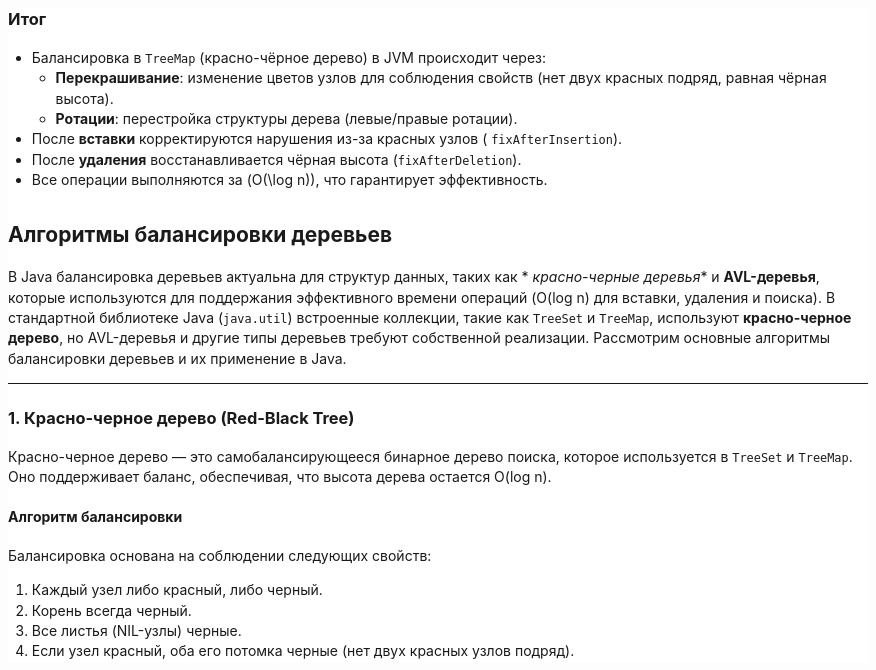 ### **Итог**

- Балансировка в `TreeMap` (красно-чёрное дерево) в JVM происходит через:
    - **Перекрашивание**: изменение цветов узлов для соблюдения свойств (нет
      двух красных подряд, равная чёрная высота).
    - **Ротации**: перестройка структуры дерева (левые/правые ротации).
- После **вставки** корректируются нарушения из-за красных узлов (
  `fixAfterInsertion`).
- После **удаления** восстанавливается чёрная высота (`fixAfterDeletion`).
- Все операции выполняются за \(O(\log n)\), что гарантирует эффективность.

## Алгоритмы балансировки деревьев

В Java балансировка деревьев актуальна для структур данных, таких как *
*красно-черные деревья** и **AVL-деревья**, которые используются для поддержания
эффективного времени операций (O(log n) для вставки, удаления и поиска). В
стандартной библиотеке Java (`java.util`) встроенные коллекции, такие как
`TreeSet` и `TreeMap`, используют **красно-черное дерево**, но AVL-деревья и
другие типы деревьев требуют собственной реализации. Рассмотрим основные
алгоритмы балансировки деревьев и их применение в Java.

---

### 1. **Красно-черное дерево (Red-Black Tree)**

Красно-черное дерево — это самобалансирующееся бинарное дерево поиска, которое
используется в `TreeSet` и `TreeMap`. Оно поддерживает баланс, обеспечивая, что
высота дерева остается O(log n).

#### Алгоритм балансировки

Балансировка основана на соблюдении следующих свойств:

1. Каждый узел либо красный, либо черный.
2. Корень всегда черный.
3. Все листья (NIL-узлы) черные.
4. Если узел красный, оба его потомка черные (нет двух красных узлов подряд).
